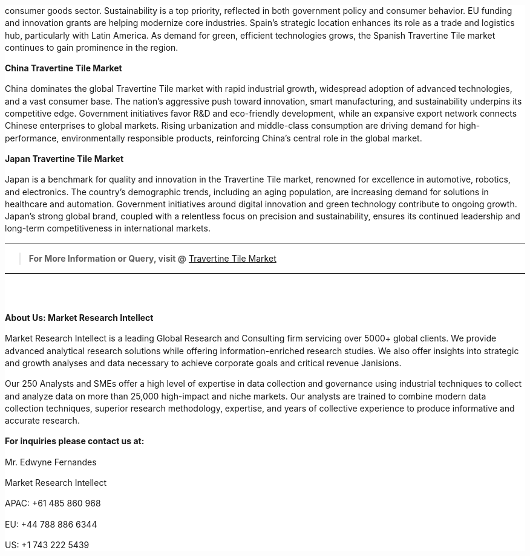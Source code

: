 consumer goods sector. Sustainability is a top priority, reflected in both government policy and consumer behavior. EU funding and innovation grants are helping modernize core industries. Spain&rsquo;s strategic location enhances its role as a trade and logistics hub, particularly with Latin America. As demand for green, efficient technologies grows, the Spanish Travertine Tile market continues to gain prominence in the region.</p><p class="" data-start="4977" data-end="5589"><strong data-start="4977" data-end="4998">China Travertine Tile Market</strong></p><p class="" data-start="4977" data-end="5589">China dominates the global Travertine Tile market with rapid industrial growth, widespread adoption of advanced technologies, and a vast consumer base. The nation&rsquo;s aggressive push toward innovation, smart manufacturing, and sustainability underpins its competitive edge. Government initiatives favor R&amp;D and eco-friendly development, while an expansive export network connects Chinese enterprises to global markets. Rising urbanization and middle-class consumption are driving demand for high-performance, environmentally responsible products, reinforcing China&rsquo;s central role in the global market.</p><p class="" data-start="5591" data-end="6162"><strong data-start="5591" data-end="5612">Japan Travertine Tile Market</strong></p><p class="" data-start="5591" data-end="6162">Japan is a benchmark for quality and innovation in the Travertine Tile market, renowned for excellence in automotive, robotics, and electronics. The country&rsquo;s demographic trends, including an aging population, are increasing demand for solutions in healthcare and automation. Government initiatives around digital innovation and green technology contribute to ongoing growth. Japan&rsquo;s strong global brand, coupled with a relentless focus on precision and sustainability, ensures its continued leadership and long-term competitiveness in international markets.</p><hr /><blockquote><p><span class="font-[700]"><strong>For More Information or Query, visit&nbsp;@</strong>&nbsp;</span><span class="font-[700]"><a href="https://www.marketresearchintellect.com/product/global-travertine-tile-market/?utm_source=Linkedin&utm_medium=027" target="_blank" data-tracking-control-name="article-ssr-frontend-pulse_little-text-block" data-tracking-will-navigate="" data-test-link="">Travertine Tile Market</a></span></p></blockquote><hr /><h3>&nbsp;</h3><p><strong><span class="font-[700]">About Us: Market Research Intellect</span></strong></p><p><span class="">Market Research Intellect is a leading Global Research and Consulting firm servicing over 5000+ global clients. We provide advanced analytical research solutions while offering information-enriched research studies.&nbsp;</span>We also offer insights into strategic and growth analyses and data necessary to achieve corporate goals and critical revenue Janisions.</p><p><span class="">Our 250 Analysts and SMEs offer a high level of expertise in data collection and governance using industrial techniques to collect and analyze data on more than 25,000 high-impact and niche markets. Our analysts are trained to combine modern data collection techniques, superior research methodology, expertise, and years of collective experience to produce informative and accurate research.</span></p><p><strong>For inquiries please contact us at:</strong></p><p>Mr. Edwyne Fernandes</p><p>Market Research Intellect</p><p>APAC: +61 485 860 968</p><p>EU: +44 788 886 6344</p><p>US: +1 743 222 5439</p>
